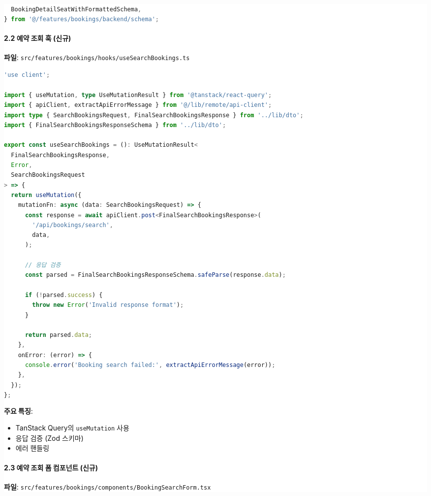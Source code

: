 ```typescript
  BookingDetailSeatWithFormattedSchema,
} from '@/features/bookings/backend/schema';
```

#### 2.2 예약 조회 훅 (신규)

**파일**: `src/features/bookings/hooks/useSearchBookings.ts`

```typescript
'use client';

import { useMutation, type UseMutationResult } from '@tanstack/react-query';
import { apiClient, extractApiErrorMessage } from '@/lib/remote/api-client';
import type { SearchBookingsRequest, FinalSearchBookingsResponse } from '../lib/dto';
import { FinalSearchBookingsResponseSchema } from '../lib/dto';

export const useSearchBookings = (): UseMutationResult<
  FinalSearchBookingsResponse,
  Error,
  SearchBookingsRequest
> => {
  return useMutation({
    mutationFn: async (data: SearchBookingsRequest) => {
      const response = await apiClient.post<FinalSearchBookingsResponse>(
        '/api/bookings/search',
        data,
      );

      // 응답 검증
      const parsed = FinalSearchBookingsResponseSchema.safeParse(response.data);

      if (!parsed.success) {
        throw new Error('Invalid response format');
      }

      return parsed.data;
    },
    onError: (error) => {
      console.error('Booking search failed:', extractApiErrorMessage(error));
    },
  });
};
```

**주요 특징**:
- TanStack Query의 `useMutation` 사용
- 응답 검증 (Zod 스키마)
- 에러 핸들링

#### 2.3 예약 조회 폼 컴포넌트 (신규)

**파일**: `src/features/bookings/components/BookingSearchForm.tsx`
